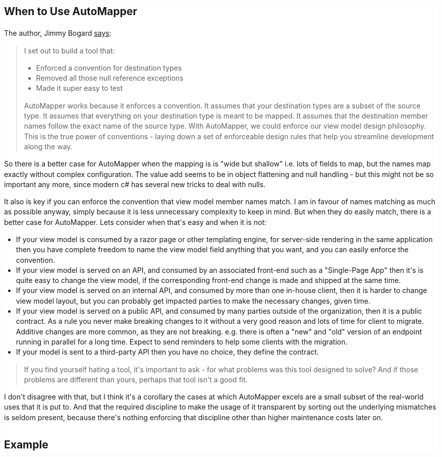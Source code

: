 ## When to Use AutoMapper

The author, Jimmy Bogard [says](https://jimmybogard.com/automappers-design-philosophy/):

> I set out to build a tool that:
>
> * Enforced a convention for destination types
> * Removed all those null reference exceptions
> * Made it super easy to test
>
> AutoMapper works because it enforces a convention. It assumes that your destination types are a subset of the source type. It assumes that everything on your destination type is meant to be mapped. It assumes that the destination member names follow the exact name of the source type.
> With AutoMapper, we could enforce our view model design philosophy. This is the true power of conventions - laying down a set of enforceable design rules that help you streamline development along the way.

So there is a better case for AutoMapper when the mapping is is "wide but shallow" i.e. lots of fields to map, but the names map exactly without complex configuration. The value add seems to be in object flattening and null handling - but this might not be so important any more, since modern c# has several new tricks to deal with nulls.

It also is key if you can enforce the convention that view model member names match. I am in favour of names matching as much as possible anyway, simply because it is less unnecessary complexity to keep in mind. But when they do easily match, there is a better case for AutoMapper. Lets consider when that's easy and when it is not:

* If your view model is consumed by a razor page or other templating engine, for server-side rendering in the same application then you have complete freedom to name the view model field anything that you want, and you can easily enforce the convention.
* If your view model is served on an API, and consumed by an associated front-end such as a "Single-Page App" then it's is quite easy to change the view model, if the corresponding front-end change is made and shipped at the same time.
* If your view model is served on an internal API, and consumed by more than one in-house client, then it is harder to change view model layout, but you can probably get impacted parties to make the necessary changes, given time.
* If your view model is served on a public API, and consumed by many parties outside of the organization, then it is a public contract. As a rule you never make breaking changes to it without a very good reason and lots of time for client to migrate. Additive changes are more common, as they are not breaking. e.g. there is often a "new" and "old" version of an endpoint running in parallel for a long time. Expect to send reminders to help some clients with the migration.
* If your model is sent to a third-party API then you have no choice, they define the contract.

> If you find yourself hating a tool, it's important to ask - for what problems was this tool designed to solve? And if those problems are different than yours, perhaps that tool isn't a good fit.

I don't disagree with that, but I think it's a corollary the cases at which AutoMapper excels are a small subset of the real-world uses that it is put to. And that the required discipline to make the usage of it transparent by sorting out the underlying mismatches is seldom present, because there's nothing enforcing that discipline other than higher maintenance costs later on.

## Example
